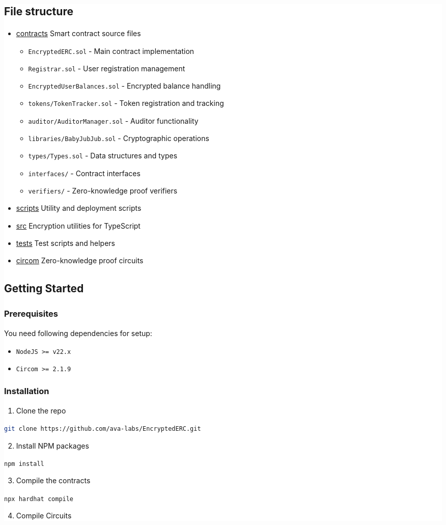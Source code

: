 ## File structure

- [contracts](#contracts) Smart contract source files

  - `EncryptedERC.sol` - Main contract implementation

  - `Registrar.sol` - User registration management

  - `EncryptedUserBalances.sol` - Encrypted balance handling

  - `tokens/TokenTracker.sol` - Token registration and tracking

  - `auditor/AuditorManager.sol` - Auditor functionality

  - `libraries/BabyJubJub.sol` - Cryptographic operations

  - `types/Types.sol` - Data structures and types

  - `interfaces/` - Contract interfaces

  - `verifiers/` - Zero-knowledge proof verifiers

- [scripts](#scripts) Utility and deployment scripts

- [src](#src) Encryption utilities for TypeScript

- [tests](#tests) Test scripts and helpers

- [circom](#circom) Zero-knowledge proof circuits

## Getting Started

### Prerequisites

You need following dependencies for setup:

- `NodeJS >= v22.x`

- `Circom >= 2.1.9`

### Installation

1. Clone the repo

```sh
git clone https://github.com/ava-labs/EncryptedERC.git
```

2. Install NPM packages

```sh
npm install
```

3. Compile the contracts

```sh
npx hardhat compile
```

4. Compile Circuits
